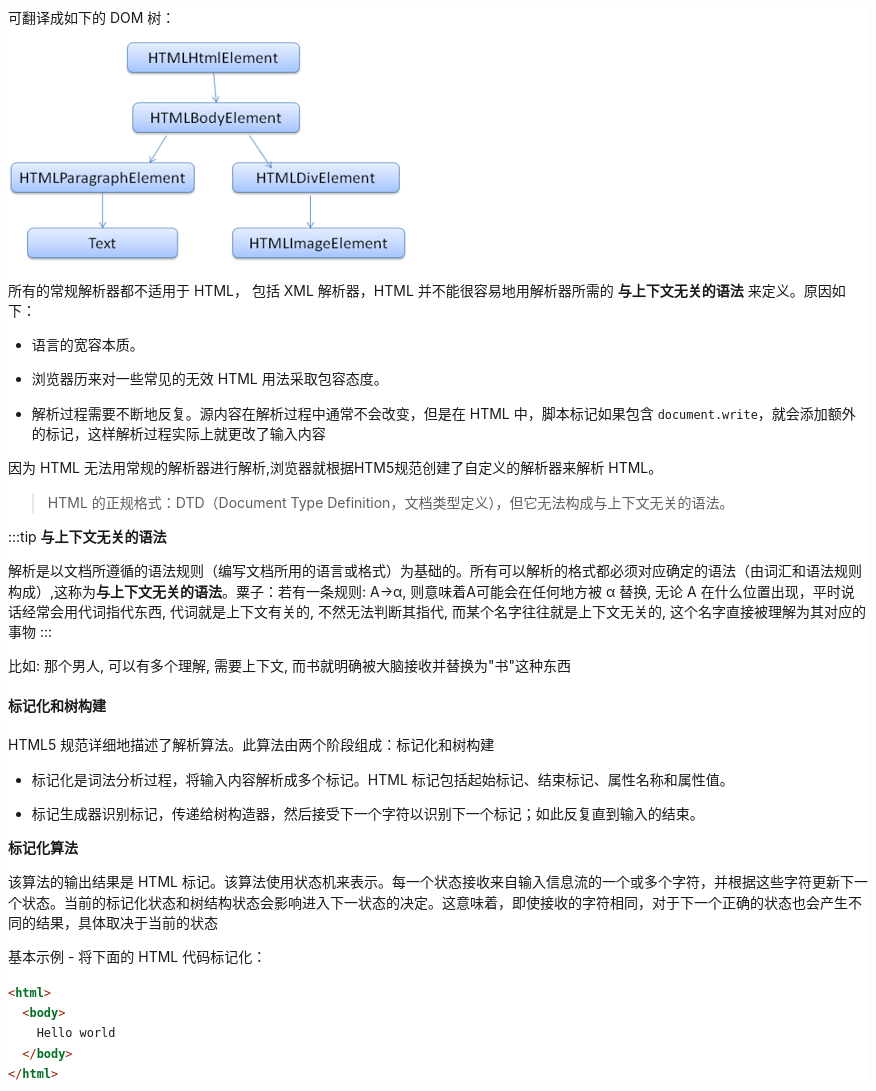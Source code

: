 可翻译成如下的 DOM 树：

![](./static/browser_9.png)

所有的常规解析器都不适用于 HTML， 包括 XML 解析器，HTML 并不能很容易地用解析器所需的 **与上下文无关的语法** 来定义。原因如下：

- 语言的宽容本质。

- 浏览器历来对一些常见的无效 HTML 用法采取包容态度。

- 解析过程需要不断地反复。源内容在解析过程中通常不会改变，但是在 HTML 中，脚本标记如果包含 `document.write`，就会添加额外的标记，这样解析过程实际上就更改了输入内容

因为 HTML 无法用常规的解析器进行解析,浏览器就根据HTM5规范创建了自定义的解析器来解析 HTML。

> HTML 的正规格式：DTD（Document Type Definition，文档类型定义），但它无法构成与上下文无关的语法。

:::tip
**与上下文无关的语法**

解析是以文档所遵循的语法规则（编写文档所用的语言或格式）为基础的。所有可以解析的格式都必须对应确定的语法（由词汇和语法规则构成）,这称为**与上下文无关的语法**。粟子：若有一条规则: A->α, 则意味着A可能会在任何地方被 α 替换, 无论 A 在什么位置出现，平时说话经常会用代词指代东西, 代词就是上下文有关的, 不然无法判断其指代, 而某个名字往往就是上下文无关的, 这个名字直接被理解为其对应的事物
:::

比如: 那个男人, 可以有多个理解, 需要上下文, 而书就明确被大脑接收并替换为"书"这种东西

#### 标记化和树构建

HTML5 规范详细地描述了解析算法。此算法由两个阶段组成：标记化和树构建

- 标记化是词法分析过程，将输入内容解析成多个标记。HTML 标记包括起始标记、结束标记、属性名称和属性值。

- 标记生成器识别标记，传递给树构造器，然后接受下一个字符以识别下一个标记；如此反复直到输入的结束。

**标记化算法**

该算法的输出结果是 HTML 标记。该算法使用状态机来表示。每一个状态接收来自输入信息流的一个或多个字符，并根据这些字符更新下一个状态。当前的标记化状态和树结构状态会影响进入下一状态的决定。这意味着，即使接收的字符相同，对于下一个正确的状态也会产生不同的结果，具体取决于当前的状态

基本示例 - 将下面的 HTML 代码标记化：

```html
<html>
  <body>
    Hello world
  </body>
</html>
```
